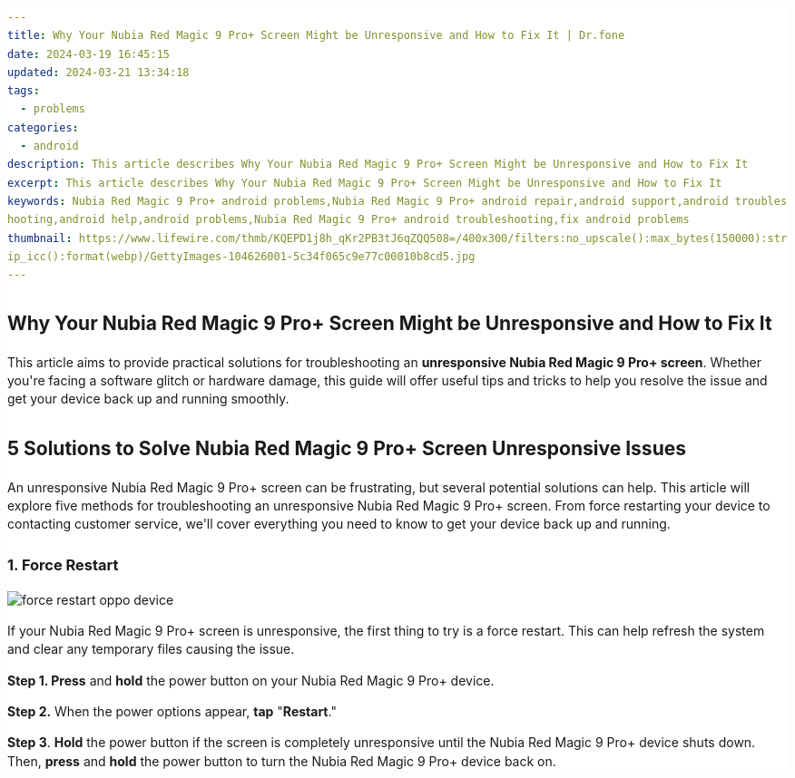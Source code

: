 ```yaml
---
title: Why Your Nubia Red Magic 9 Pro+ Screen Might be Unresponsive and How to Fix It | Dr.fone
date: 2024-03-19 16:45:15
updated: 2024-03-21 13:34:18
tags: 
  - problems
categories:
  - android
description: This article describes Why Your Nubia Red Magic 9 Pro+ Screen Might be Unresponsive and How to Fix It
excerpt: This article describes Why Your Nubia Red Magic 9 Pro+ Screen Might be Unresponsive and How to Fix It
keywords: Nubia Red Magic 9 Pro+ android problems,Nubia Red Magic 9 Pro+ android repair,android support,android troubleshooting,android help,android problems,Nubia Red Magic 9 Pro+ android troubleshooting,fix android problems
thumbnail: https://www.lifewire.com/thmb/KQEPD1j8h_qKr2PB3tJ6qZQQ508=/400x300/filters:no_upscale():max_bytes(150000):strip_icc():format(webp)/GettyImages-104626001-5c34f065c9e77c00010b8cd5.jpg
---
```


## Why Your Nubia Red Magic 9 Pro+ Screen Might be Unresponsive and How to Fix It

This article aims to provide practical solutions for troubleshooting an **unresponsive Nubia Red Magic 9 Pro+ screen**. Whether you're facing a software glitch or hardware damage, this guide will offer useful tips and tricks to help you resolve the issue and get your device back up and running smoothly.


## 5 Solutions to Solve Nubia Red Magic 9 Pro+ Screen Unresponsive Issues

An unresponsive Nubia Red Magic 9 Pro+ screen can be frustrating, but several potential solutions can help. This article will explore five methods for troubleshooting an unresponsive Nubia Red Magic 9 Pro+ screen. From force restarting your device to contacting customer service, we'll cover everything you need to know to get your device back up and running.

### 1\. Force Restart

![force restart oppo device](https://images.wondershare.com/drfone/article/2023/03/oppo-a3s-touch-not-working-1.jpg)

If your Nubia Red Magic 9 Pro+ screen is unresponsive, the first thing to try is a force restart. This can help refresh the system and clear any temporary files causing the issue.

**Step 1. Press** and **hold** the power button on your Nubia Red Magic 9 Pro+ device.

**Step 2.** When the power options appear, **tap** "**Restart**."

**Step 3**. **Hold** the power button if the screen is completely unresponsive until the Nubia Red Magic 9 Pro+ device shuts down. Then, **press** and **hold** the power button to turn the Nubia Red Magic 9 Pro+ device back on.
